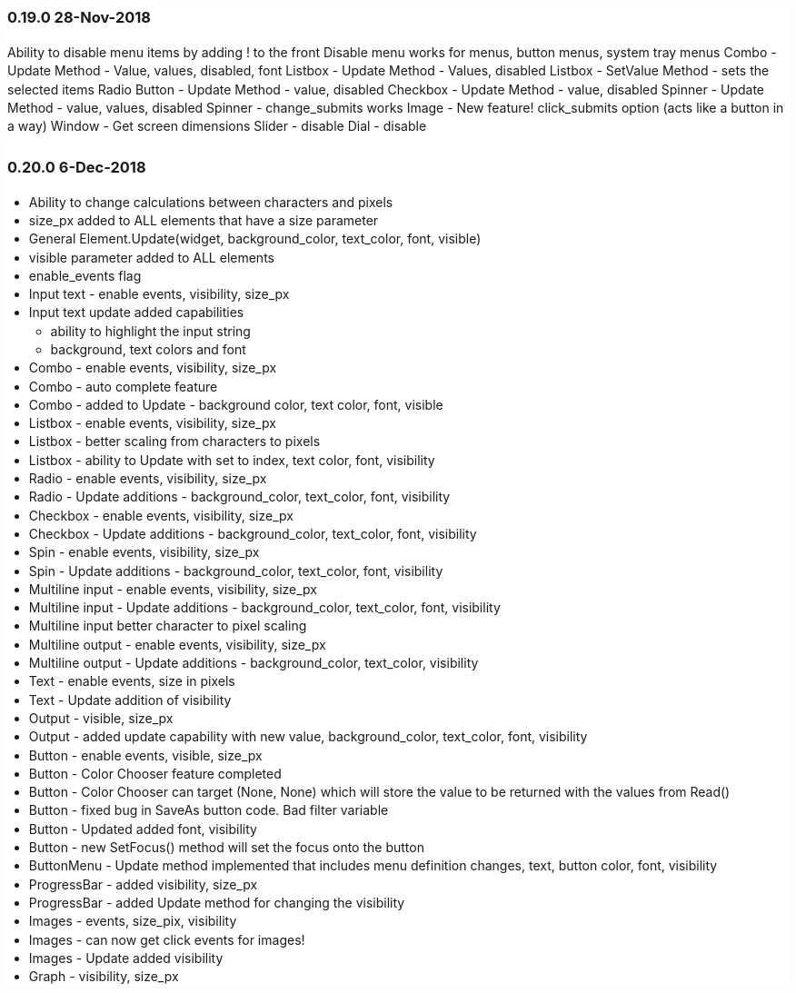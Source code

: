 ### 0.19.0 28-Nov-2018

Ability to disable menu items by adding ! to the front
Disable menu works for menus, button menus, system tray menus
Combo - Update Method - Value, values, disabled, font
Listbox - Update Method - Values, disabled
Listbox - SetValue Method - sets the selected items
Radio Button - Update Method - value, disabled
Checkbox - Update Method - value, disabled
Spinner - Update Method - value, values, disabled
Spinner - change_submits works
Image - New feature!  click_submits option (acts like a button in a way)
Window - Get screen dimensions
Slider - disable
Dial - disable

### 0.20.0 6-Dec-2018

* Ability to change calculations between characters and pixels
* size_px added to ALL elements that have a size parameter
* General Element.Update(widget, background_color, text_color, font, visible)
* visible parameter added to ALL elements
* enable_events flag
* Input text - enable events, visibility, size_px
* Input text update added capabilities
	* ability to highlight the input string
	* background, text colors and font
* Combo - enable events, visibility, size_px
* Combo - auto complete feature
* Combo - added to Update - background color, text color, font, visible
* Listbox - enable events, visibility, size_px
* Listbox - better scaling from characters to pixels
* Listbox - ability to Update with set to index, text color, font, visibility
* Radio - enable events, visibility, size_px
* Radio - Update additions - background_color, text_color, font, visibility
* Checkbox - enable events, visibility, size_px
* Checkbox - Update additions - background_color, text_color, font, visibility
* Spin - enable events, visibility, size_px
* Spin - Update additions - background_color, text_color, font, visibility
* Multiline input - enable events, visibility, size_px
* Multiline input - Update additions - background_color, text_color, font, visibility
* Multiline input better character to pixel scaling
* Multiline output - enable events, visibility, size_px
* Multiline output - Update additions - background_color, text_color, visibility
* Text - enable events, size in pixels
* Text - Update addition of visibility
* Output - visible, size_px
* Output - added update capability with new value, background_color, text_color, font, visibility
* Button - enable events, visible, size_px
* Button - Color Chooser feature completed
* Button - Color Chooser can target (None, None) which will store the value to be returned with the values from Read()
* Button - fixed bug in SaveAs button code.  Bad filter variable
* Button - Updated added font, visibility
* Button - new SetFocus() method will set the focus onto the button
* ButtonMenu - Update method implemented that includes menu definition changes, text, button color, font, visibility
* ProgressBar - added visibility, size_px
* ProgressBar - added Update method for changing the visibility
* Images - events, size_pix, visibility
* Images - can now get click events for images!
* Images - Update added visibility
* Graph - visibility, size_px